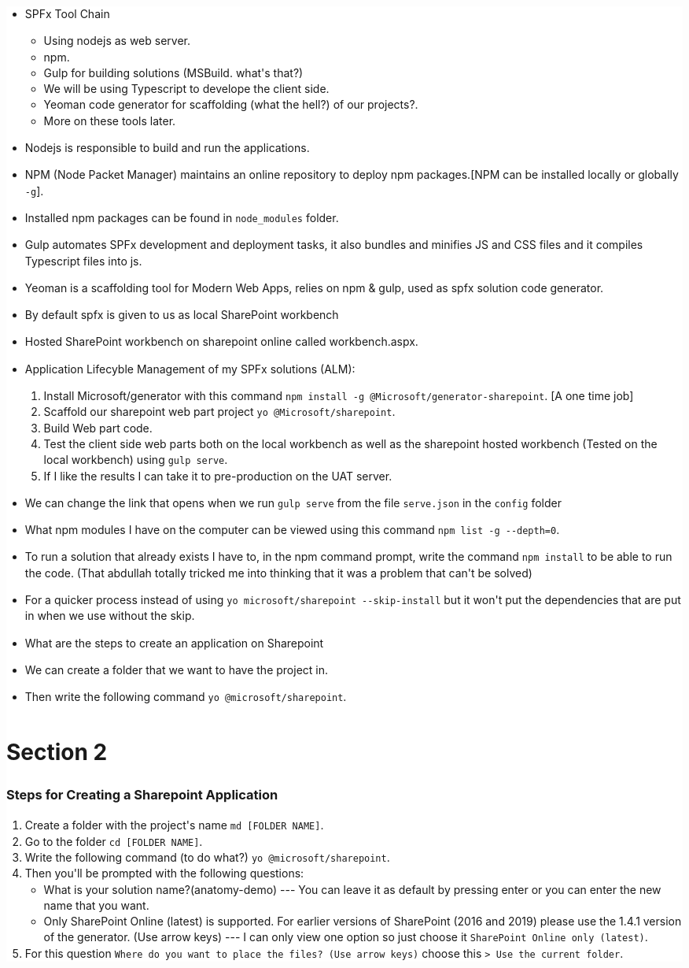 * SPFx Tool Chain  
    * Using nodejs as web server.
    * npm.
    * Gulp for building solutions (MSBuild. what's that?)
    * We will be using Typescript to develope the client side.
    * Yeoman code generator for scaffolding (what the hell?) of our projects?.    
    * More on these tools later.


* Nodejs is responsible to build and run the applications.
* NPM (Node Packet Manager) maintains an online repository to deploy npm packages.[NPM can be installed locally or globally `-g`].
* Installed npm packages can be found in `node_modules` folder.

* Gulp automates SPFx development and deployment tasks, it also bundles and minifies JS and CSS files and it compiles Typescript files into js.   
* Yeoman is a scaffolding tool for Modern Web Apps, relies on npm & gulp, used as spfx solution code generator.  

* By default spfx is given to us as local SharePoint workbench
* Hosted SharePoint workbench on sharepoint online called workbench.aspx.

* Application Lifecyble Management of my SPFx solutions (ALM):
    1. Install Microsoft/generator with this command `npm install -g @Microsoft/generator-sharepoint`. [A one time job]  
    2. Scaffold our sharepoint web part project `yo @Microsoft/sharepoint`.  
    3. Build Web part code.  
    4. Test the client side web parts both on the local workbench as well as the sharepoint hosted workbench (Tested on the local workbench) using `gulp serve`.  
    5. If I like the results I can take it to pre-production on the UAT server.    


* We can change the link that opens when we run `gulp serve` from the file `serve.json` in the `config` folder
* What npm modules I have on the computer can be viewed using this command `npm list -g --depth=0`.  

* To run a solution that already exists I have to, in the npm command prompt, write the command `npm install` to be able to run the code.
(That abdullah totally tricked me into thinking that it was a problem that can't be solved)


* For a quicker process instead of using `yo microsoft/sharepoint --skip-install` but it won't put the dependencies that are put in when we use without the skip.  

* What are the steps to create an application on Sharepoint


* We can create a folder that we want to have the project in.   
* Then write the following command `yo @microsoft/sharepoint`.  

# Section 2

### Steps for Creating a Sharepoint Application 

1. Create a folder with the project's name `md [FOLDER NAME]`.  
2. Go to the folder `cd [FOLDER NAME]`.  
3. Write the following command (to do what?) `yo @microsoft/sharepoint`.  
4. Then you'll be prompted with the following questions:
    * What is your solution name?(anatomy-demo)  --- You can leave it as default by pressing enter or you can enter the new name that you want.  
    * Only SharePoint Online (latest) is supported.  For earlier versions of SharePoint (2016 and 2019) please
use the 1.4.1 version of the generator. (Use arrow keys)  --- I can only view one option so just choose it `SharePoint Online only (latest)`.
5. For this question  `Where do you want to place the files? (Use arrow keys)` choose this `> Use the current folder`.  